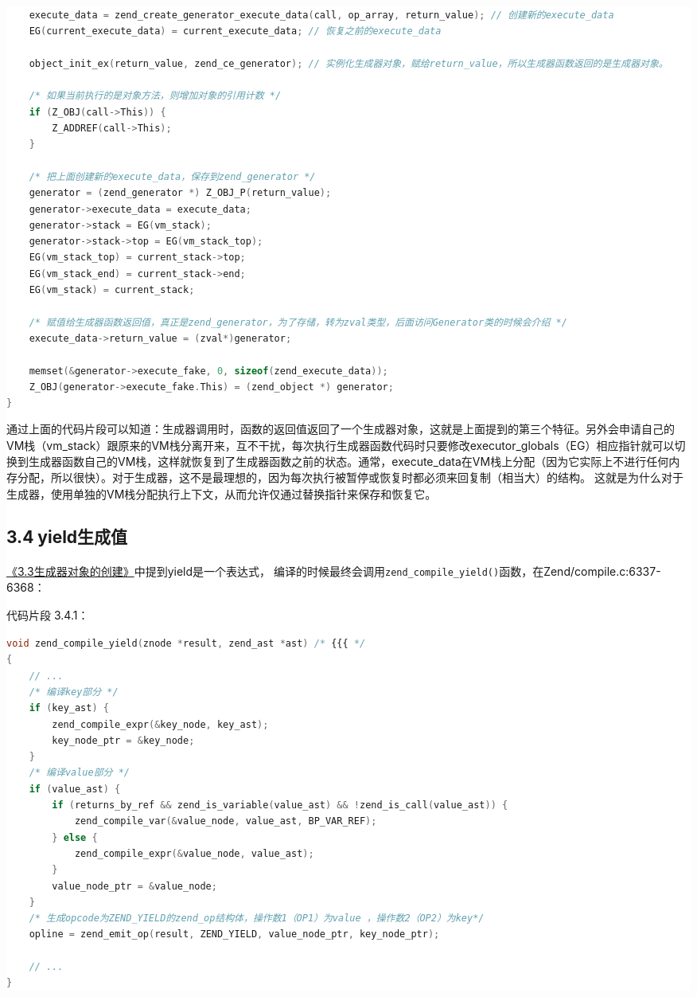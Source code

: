 ```C
    execute_data = zend_create_generator_execute_data(call, op_array, return_value); // 创建新的execute_data
    EG(current_execute_data) = current_execute_data; // 恢复之前的execute_data

    object_init_ex(return_value, zend_ce_generator); // 实例化生成器对象，赋给return_value，所以生成器函数返回的是生成器对象。 

    /* 如果当前执行的是对象方法，则增加对象的引用计数 */
    if (Z_OBJ(call->This)) {
        Z_ADDREF(call->This);
    }

    /* 把上面创建新的execute_data，保存到zend_generator */
    generator = (zend_generator *) Z_OBJ_P(return_value);
    generator->execute_data = execute_data;
    generator->stack = EG(vm_stack);
    generator->stack->top = EG(vm_stack_top);
    EG(vm_stack_top) = current_stack->top;
    EG(vm_stack_end) = current_stack->end;
    EG(vm_stack) = current_stack;

    /* 赋值给生成器函数返回值，真正是zend_generator，为了存储，转为zval类型，后面访问Generator类的时候会介绍 */
    execute_data->return_value = (zval*)generator;

    memset(&generator->execute_fake, 0, sizeof(zend_execute_data));
    Z_OBJ(generator->execute_fake.This) = (zend_object *) generator;
}
```

通过上面的代码片段可以知道：生成器调用时，函数的返回值返回了一个生成器对象，这就是上面提到的第三个特征。另外会申请自己的VM栈（vm_stack）跟原来的VM栈分离开来，互不干扰，每次执行生成器函数代码时只要修改executor_globals（EG）相应指针就可以切换到生成器函数自己的VM栈，这样就恢复到了生成器函数之前的状态。通常，execute_data在VM栈上分配（因为它实际上不进行任何内存分配，所以很快）。对于生成器，这不是最理想的，因为每次执行被暂停或恢复时都必须来回复制（相当大）的结构。 这就是为什么对于生成器，使用单独的VM栈分配执行上下文，从而允许仅通过替换指针来保存和恢复它。


## 3.4 yield生成值
[《3.3生成器对象的创建》](#33-generator对象的创建)中提到yield是一个表达式，
编译的时候最终会调用`zend_compile_yield()`函数，在Zend/compile.c:6337-6368：

代码片段 3.4.1：
```C
void zend_compile_yield(znode *result, zend_ast *ast) /* {{{ */
{
    // ...
    /* 编译key部分 */
    if (key_ast) {
        zend_compile_expr(&key_node, key_ast);
        key_node_ptr = &key_node;
    }
    /* 编译value部分 */
    if (value_ast) {
        if (returns_by_ref && zend_is_variable(value_ast) && !zend_is_call(value_ast)) {
            zend_compile_var(&value_node, value_ast, BP_VAR_REF);
        } else {
            zend_compile_expr(&value_node, value_ast);
        }
        value_node_ptr = &value_node;
    }
    /* 生成opcode为ZEND_YIELD的zend_op结构体，操作数1（OP1）为value ，操作数2（OP2）为key*/
    opline = zend_emit_op(result, ZEND_YIELD, value_node_ptr, key_node_ptr);

    // ...
}
```